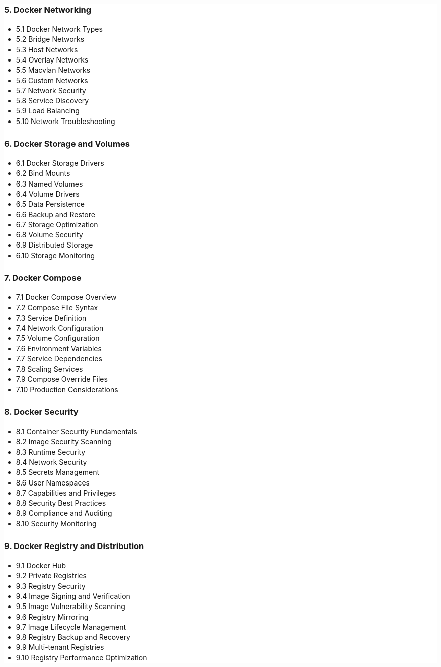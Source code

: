 ### 5. Docker Networking
- 5.1 Docker Network Types
- 5.2 Bridge Networks
- 5.3 Host Networks
- 5.4 Overlay Networks
- 5.5 Macvlan Networks
- 5.6 Custom Networks
- 5.7 Network Security
- 5.8 Service Discovery
- 5.9 Load Balancing
- 5.10 Network Troubleshooting

### 6. Docker Storage and Volumes
- 6.1 Docker Storage Drivers
- 6.2 Bind Mounts
- 6.3 Named Volumes
- 6.4 Volume Drivers
- 6.5 Data Persistence
- 6.6 Backup and Restore
- 6.7 Storage Optimization
- 6.8 Volume Security
- 6.9 Distributed Storage
- 6.10 Storage Monitoring

### 7. Docker Compose
- 7.1 Docker Compose Overview
- 7.2 Compose File Syntax
- 7.3 Service Definition
- 7.4 Network Configuration
- 7.5 Volume Configuration
- 7.6 Environment Variables
- 7.7 Service Dependencies
- 7.8 Scaling Services
- 7.9 Compose Override Files
- 7.10 Production Considerations

### 8. Docker Security
- 8.1 Container Security Fundamentals
- 8.2 Image Security Scanning
- 8.3 Runtime Security
- 8.4 Network Security
- 8.5 Secrets Management
- 8.6 User Namespaces
- 8.7 Capabilities and Privileges
- 8.8 Security Best Practices
- 8.9 Compliance and Auditing
- 8.10 Security Monitoring

### 9. Docker Registry and Distribution
- 9.1 Docker Hub
- 9.2 Private Registries
- 9.3 Registry Security
- 9.4 Image Signing and Verification
- 9.5 Image Vulnerability Scanning
- 9.6 Registry Mirroring
- 9.7 Image Lifecycle Management
- 9.8 Registry Backup and Recovery
- 9.9 Multi-tenant Registries
- 9.10 Registry Performance Optimization
